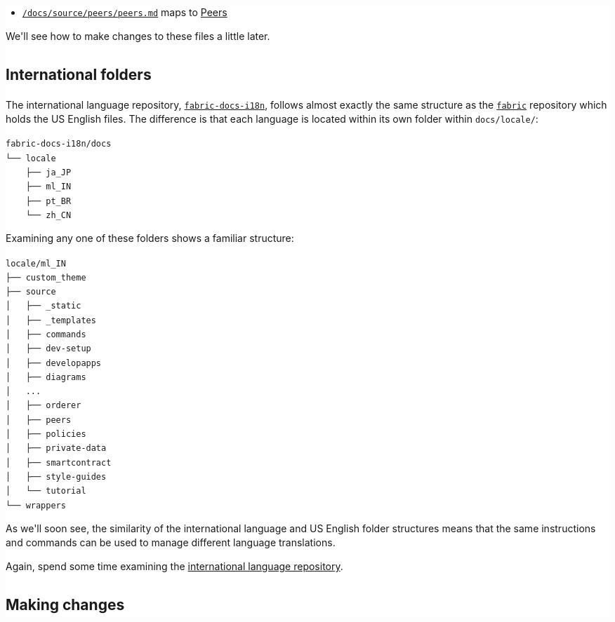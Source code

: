 * [`/docs/source/peers/peers.md`](https://raw.githubusercontent.com/hyperledger/fabric/master/docs/source/peers/peers.md)
  maps to
  [Peers](https://hyperledger-fabric.readthedocs.io/en/master/peers/peers.html)

We'll see how to make changes to these files a little later.

## International folders
The international language repository,
[`fabric-docs-i18n`](https://github.com/hyperledger/fabric-docs-i18n), follows
almost exactly the same structure as the
[`fabric`](https://github.com/hyperledger/fabric) repository which holds the US
English files.  The difference is that each language is located within its own
folder within `docs/locale/`:

```bash
fabric-docs-i18n/docs
└── locale
    ├── ja_JP
    ├── ml_IN
    ├── pt_BR
    └── zh_CN
```
Examining any one of these folders shows a familiar structure:
```bash
locale/ml_IN
├── custom_theme
├── source
│   ├── _static
│   ├── _templates
│   ├── commands
│   ├── dev-setup
│   ├── developapps
│   ├── diagrams
│   ...
│   ├── orderer
│   ├── peers
│   ├── policies
│   ├── private-data
│   ├── smartcontract
│   ├── style-guides
│   └── tutorial
└── wrappers
```

As we'll soon see, the similarity of the international language and US English
folder structures means that the same instructions and commands can be used to
manage different language translations.

Again, spend some time examining the [international language
repository](https://github.com/hyperledger/fabric-docs-i18n).

## Making changes
